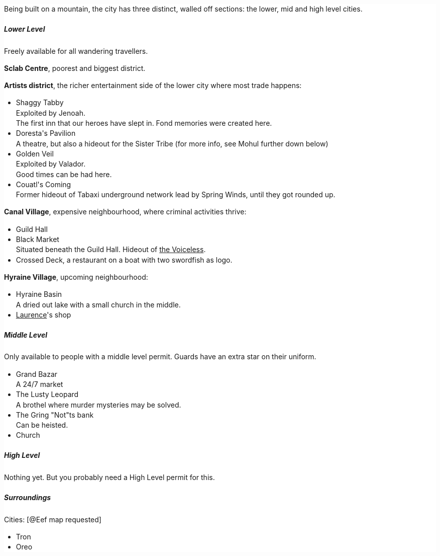 Being built on a mountain, the city has three distinct, walled off sections: the lower, mid and high level cities.

##### Lower Level  


Freely available for all wandering travellers.

**Sclab Centre**, poorest and biggest district.

**Artists district**, the richer entertainment side of the lower city where most trade happens:

- Shaggy Tabby  
    Exploited by Jenoah.  
    The first inn that our heroes have slept in. Fond memories were created here.
- Doresta's Pavilion  
    A theatre, but also a hideout for the Sister Tribe (for more info, see Mohul further down below)
- Golden Veil  
    Exploited by Valador.  
    Good times can be had here.
- Couatl's Coming  
    Former hideout of Tabaxi underground network lead by Spring Winds, until they got rounded up.

**Canal Village**, expensive neighbourhood, where criminal activities thrive:

- Guild Hall
- Black Market  
    Situated beneath the Guild Hall. Hideout of [the Voiceless](https://bookstack.hemels.me/link/26#bkmrk-page-title).
- Crossed Deck, a restaurant on a boat with two swordfish as logo.

**Hyraine Village**, upcoming neighbourhood:

- Hyraine Basin  
    A dried out lake with a small church in the middle.
- [Laurence](https://bookstack.hemels.me/link/30#bkmrk-page-title)'s shop

##### Middle Level

Only available to people with a middle level permit. Guards have an extra star on their uniform.

- Grand Bazar  
    A 24/7 market
- The Lusty Leopard  
    A brothel where murder mysteries may be solved.
- The Gring "Not"ts bank  
    Can be heisted.
- Church

##### High Level

Nothing yet. But you probably need a High Level permit for this.

##### Surroundings

Cities: \[@Eef map requested\]

- Tron
- Oreo
